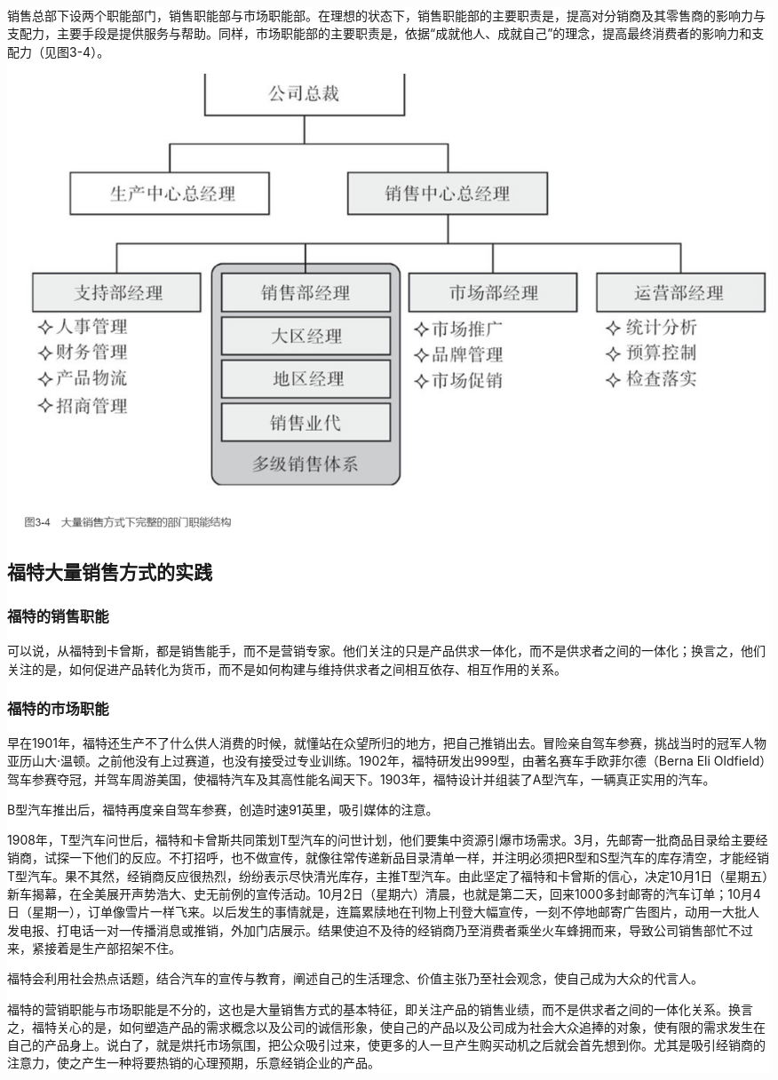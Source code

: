 销售总部下设两个职能部门，销售职能部与市场职能部。在理想的状态下，销售职能部的主要职责是，提高对分销商及其零售商的影响力与支配力，主要手段是提供服务与帮助。同样，市场职能部的主要职责是，依据“成就他人、成就自己”的理念，提高最终消费者的影响力和支配力（见图3-4）。

![](CommunityBusinessMode10.png)

## 福特大量销售方式的实践
### 福特的销售职能
可以说，从福特到卡曾斯，都是销售能手，而不是营销专家。他们关注的只是产品供求一体化，而不是供求者之间的一体化；换言之，他们关注的是，如何促进产品转化为货币，而不是如何构建与维持供求者之间相互依存、相互作用的关系。

### 福特的市场职能
早在1901年，福特还生产不了什么供人消费的时候，就懂站在众望所归的地方，把自己推销出去。冒险亲自驾车参赛，挑战当时的冠军人物亚历山大·温顿。之前他没有上过赛道，也没有接受过专业训练。1902年，福特研发出999型，由著名赛车手欧菲尔德（Berna Eli Oldfield）驾车参赛夺冠，并驾车周游美国，使福特汽车及其高性能名闻天下。1903年，福特设计并组装了A型汽车，一辆真正实用的汽车。

B型汽车推出后，福特再度亲自驾车参赛，创造时速91英里，吸引媒体的注意。

1908年，T型汽车问世后，福特和卡曾斯共同策划T型汽车的问世计划，他们要集中资源引爆市场需求。3月，先邮寄一批商品目录给主要经销商，试探一下他们的反应。不打招呼，也不做宣传，就像往常传递新品目录清单一样，并注明必须把R型和S型汽车的库存清空，才能经销T型汽车。果不其然，经销商反应很热烈，纷纷表示尽快清光库存，主推T型汽车。由此坚定了福特和卡曾斯的信心，决定10月1日（星期五）新车揭幕，在全美展开声势浩大、史无前例的宣传活动。10月2日（星期六）清晨，也就是第二天，回来1000多封邮寄的汽车订单；10月4日（星期一），订单像雪片一样飞来。以后发生的事情就是，连篇累牍地在刊物上刊登大幅宣传，一刻不停地邮寄广告图片，动用一大批人发电报、打电话一对一传播消息或推销，外加门店展示。结果使迫不及待的经销商乃至消费者乘坐火车蜂拥而来，导致公司销售部忙不过来，紧接着是生产部招架不住。

福特会利用社会热点话题，结合汽车的宣传与教育，阐述自己的生活理念、价值主张乃至社会观念，使自己成为大众的代言人。

福特的营销职能与市场职能是不分的，这也是大量销售方式的基本特征，即关注产品的销售业绩，而不是供求者之间的一体化关系。换言之，福特关心的是，如何塑造产品的需求概念以及公司的诚信形象，使自己的产品以及公司成为社会大众追捧的对象，使有限的需求发生在自己的产品身上。说白了，就是烘托市场氛围，把公众吸引过来，使更多的人一旦产生购买动机之后就会首先想到你。尤其是吸引经销商的注意力，使之产生一种将要热销的心理预期，乐意经销企业的产品。
